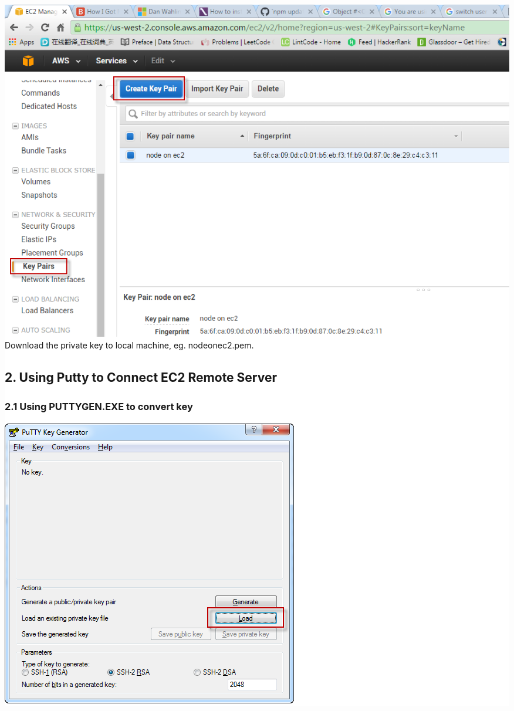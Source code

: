 ![image5](/public/posts/2016-03-18/image5.png)  
Download the private key to local machine, eg. nodeonec2.pem.  

## 2. Using Putty to Connect EC2 Remote Server  
### 2.1 Using PUTTYGEN.EXE to convert key  
![image6](/public/posts/2016-03-18/image6.png)  